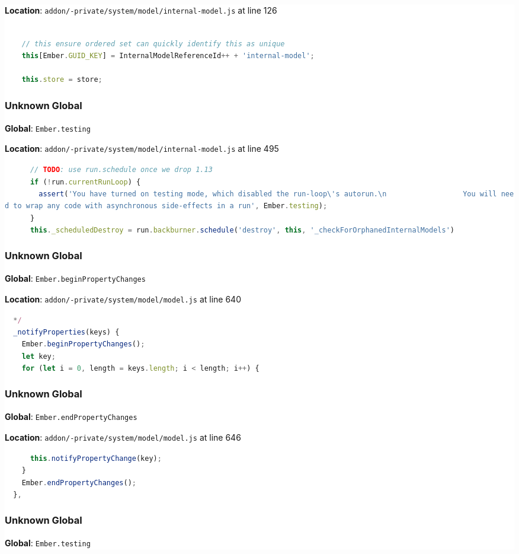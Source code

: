 **Location**: `addon/-private/system/model/internal-model.js` at line 126

```js

    // this ensure ordered set can quickly identify this as unique
    this[Ember.GUID_KEY] = InternalModelReferenceId++ + 'internal-model';

    this.store = store;
```

### Unknown Global

**Global**: `Ember.testing`

**Location**: `addon/-private/system/model/internal-model.js` at line 495

```js
      // TODO: use run.schedule once we drop 1.13
      if (!run.currentRunLoop) {
        assert('You have turned on testing mode, which disabled the run-loop\'s autorun.\n                  You will need to wrap any code with asynchronous side-effects in a run', Ember.testing);
      }
      this._scheduledDestroy = run.backburner.schedule('destroy', this, '_checkForOrphanedInternalModels')
```

### Unknown Global

**Global**: `Ember.beginPropertyChanges`

**Location**: `addon/-private/system/model/model.js` at line 640

```js
  */
  _notifyProperties(keys) {
    Ember.beginPropertyChanges();
    let key;
    for (let i = 0, length = keys.length; i < length; i++) {
```

### Unknown Global

**Global**: `Ember.endPropertyChanges`

**Location**: `addon/-private/system/model/model.js` at line 646

```js
      this.notifyPropertyChange(key);
    }
    Ember.endPropertyChanges();
  },

```

### Unknown Global

**Global**: `Ember.testing`
